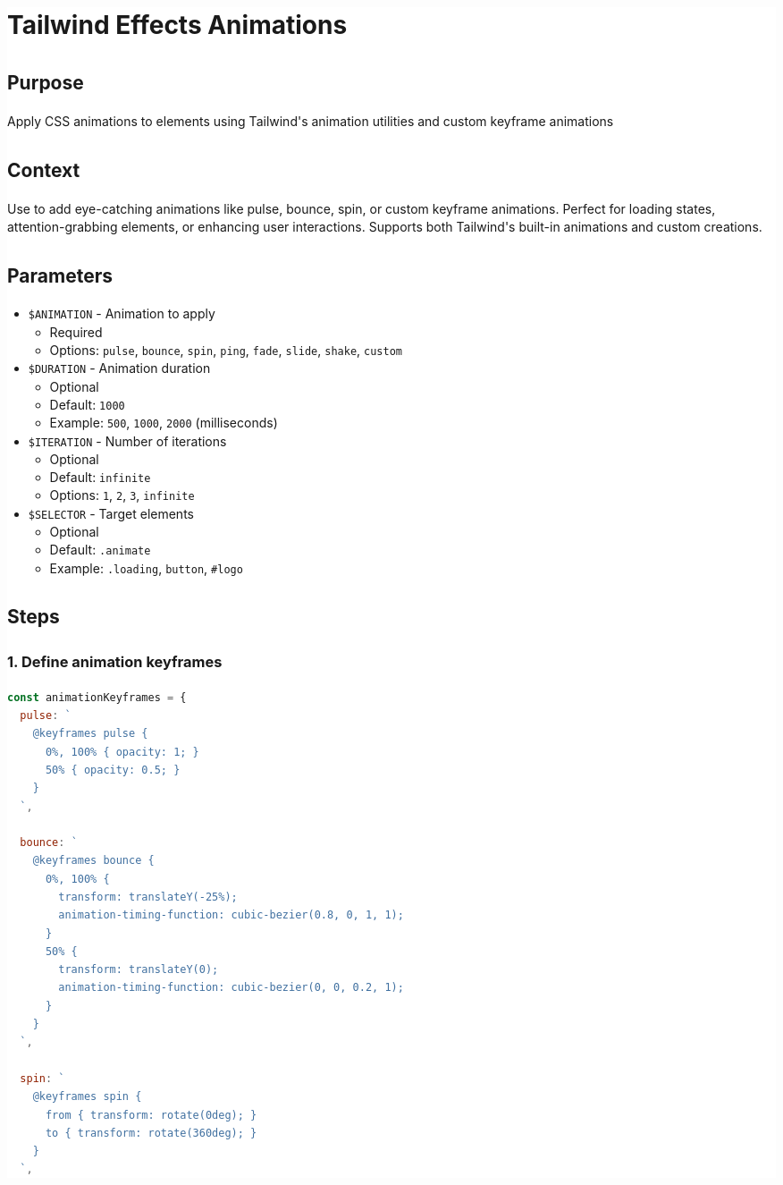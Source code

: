 # Tailwind Effects Animations

## Purpose
Apply CSS animations to elements using Tailwind's animation utilities and custom keyframe animations

## Context
Use to add eye-catching animations like pulse, bounce, spin, or custom keyframe animations. Perfect for loading states, attention-grabbing elements, or enhancing user interactions. Supports both Tailwind's built-in animations and custom creations.

## Parameters
- `$ANIMATION` - Animation to apply
  - Required
  - Options: `pulse`, `bounce`, `spin`, `ping`, `fade`, `slide`, `shake`, `custom`
- `$DURATION` - Animation duration
  - Optional
  - Default: `1000`
  - Example: `500`, `1000`, `2000` (milliseconds)
- `$ITERATION` - Number of iterations
  - Optional
  - Default: `infinite`
  - Options: `1`, `2`, `3`, `infinite`
- `$SELECTOR` - Target elements
  - Optional
  - Default: `.animate`
  - Example: `.loading`, `button`, `#logo`

## Steps

### 1. Define animation keyframes
```javascript
const animationKeyframes = {
  pulse: `
    @keyframes pulse {
      0%, 100% { opacity: 1; }
      50% { opacity: 0.5; }
    }
  `,
  
  bounce: `
    @keyframes bounce {
      0%, 100% {
        transform: translateY(-25%);
        animation-timing-function: cubic-bezier(0.8, 0, 1, 1);
      }
      50% {
        transform: translateY(0);
        animation-timing-function: cubic-bezier(0, 0, 0.2, 1);
      }
    }
  `,
  
  spin: `
    @keyframes spin {
      from { transform: rotate(0deg); }
      to { transform: rotate(360deg); }
    }
  `,
```